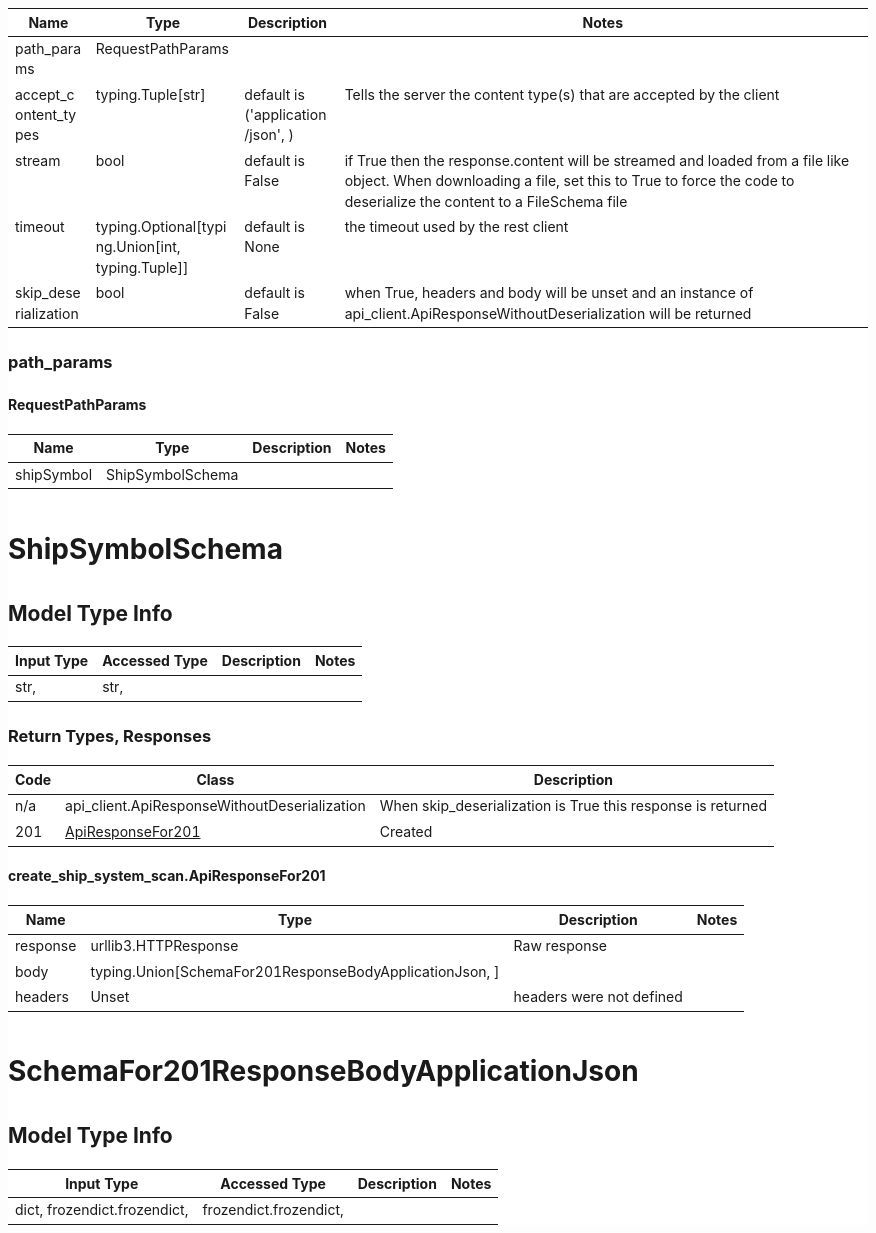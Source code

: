 Name | Type | Description  | Notes
------------- | ------------- | ------------- | -------------
path_params | RequestPathParams | |
accept_content_types | typing.Tuple[str] | default is ('application/json', ) | Tells the server the content type(s) that are accepted by the client
stream | bool | default is False | if True then the response.content will be streamed and loaded from a file like object. When downloading a file, set this to True to force the code to deserialize the content to a FileSchema file
timeout | typing.Optional[typing.Union[int, typing.Tuple]] | default is None | the timeout used by the rest client
skip_deserialization | bool | default is False | when True, headers and body will be unset and an instance of api_client.ApiResponseWithoutDeserialization will be returned

### path_params
#### RequestPathParams

Name | Type | Description  | Notes
------------- | ------------- | ------------- | -------------
shipSymbol | ShipSymbolSchema | | 

# ShipSymbolSchema

## Model Type Info
Input Type | Accessed Type | Description | Notes
------------ | ------------- | ------------- | -------------
str,  | str,  |  | 

### Return Types, Responses

Code | Class | Description
------------- | ------------- | -------------
n/a | api_client.ApiResponseWithoutDeserialization | When skip_deserialization is True this response is returned
201 | [ApiResponseFor201](#create_ship_system_scan.ApiResponseFor201) | Created

#### create_ship_system_scan.ApiResponseFor201
Name | Type | Description  | Notes
------------- | ------------- | ------------- | -------------
response | urllib3.HTTPResponse | Raw response |
body | typing.Union[SchemaFor201ResponseBodyApplicationJson, ] |  |
headers | Unset | headers were not defined |

# SchemaFor201ResponseBodyApplicationJson

## Model Type Info
Input Type | Accessed Type | Description | Notes
------------ | ------------- | ------------- | -------------
dict, frozendict.frozendict,  | frozendict.frozendict,  |  | 
